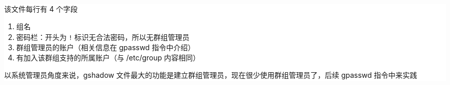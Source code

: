 该文件每行有 4 个字段

1. 组名
2. 密码栏：开头为 `!` 标识无合法密码，所以无群组管理员
3. 群组管理员的账户（相关信息在 gpasswd 指令中介绍）
4. 有加入该群组支持的所属账户（与 /etc/group 内容相同）

以系统管理员角度来说，gshadow 文件最大的功能是建立群组管理员，现在很少使用群组管理员了，后续 gpasswd 指令中来实践